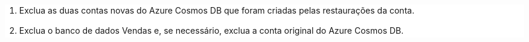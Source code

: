 1. Exclua as duas contas novas do Azure Cosmos DB que foram criadas pelas restaurações da conta.

1. Exclua o banco de dados Vendas e, se necessário, exclua a conta original do Azure Cosmos DB.

[/azure/cosmos-db/continuous-backup-restore-introduction]:https://docs.microsoft.com/azure/cosmos-db/continuous-backup-restore-introduction

